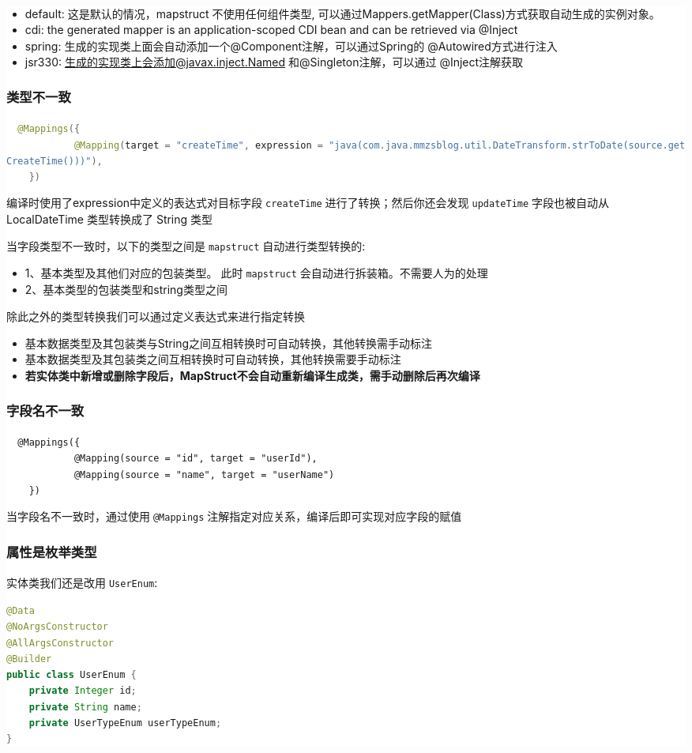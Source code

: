 - default: 这是默认的情况，mapstruct 不使用任何组件类型, 可以通过Mappers.getMapper(Class)方式获取自动生成的实例对象。
- cdi: the generated mapper is an application-scoped CDI bean and can be retrieved via @Inject
- spring: 生成的实现类上面会自动添加一个@Component注解，可以通过Spring的 @Autowired方式进行注入
- jsr330: 生成的实现类上会添加@javax.inject.Named 和@Singleton注解，可以通过 @Inject注解获取











### 类型不一致

```java
  @Mappings({
            @Mapping(target = "createTime", expression = "java(com.java.mmzsblog.util.DateTransform.strToDate(source.getCreateTime()))"),
    })
```

编译时使用了expression中定义的表达式对目标字段 `createTime` 进行了转换；然后你还会发现 `updateTime` 字段也被自动从 LocalDateTime 类型转换成了 String 类型



当字段类型不一致时，以下的类型之间是 `mapstruct` 自动进行类型转换的:

- 1、基本类型及其他们对应的包装类型。
  此时 `mapstruct` 会自动进行拆装箱。不需要人为的处理
- 2、基本类型的包装类型和string类型之间

除此之外的类型转换我们可以通过定义表达式来进行指定转换

- 基本数据类型及其包装类与String之间互相转换时可自动转换，其他转换需手动标注
- 基本数据类型及其包装类之间互相转换时可自动转换，其他转换需要手动标注
- **若实体类中新增或删除字段后，MapStruct不会自动重新编译生成类，需手动删除后再次编译**

### 字段名不一致

```
  @Mappings({
            @Mapping(source = "id", target = "userId"),
            @Mapping(source = "name", target = "userName")
    })
```

当字段名不一致时，通过使用 `@Mappings` 注解指定对应关系，编译后即可实现对应字段的赋值

### 属性是枚举类型

实体类我们还是改用 `UserEnum`:

```java
@Data
@NoArgsConstructor
@AllArgsConstructor
@Builder
public class UserEnum {
    private Integer id;
    private String name;
    private UserTypeEnum userTypeEnum;
}
```
